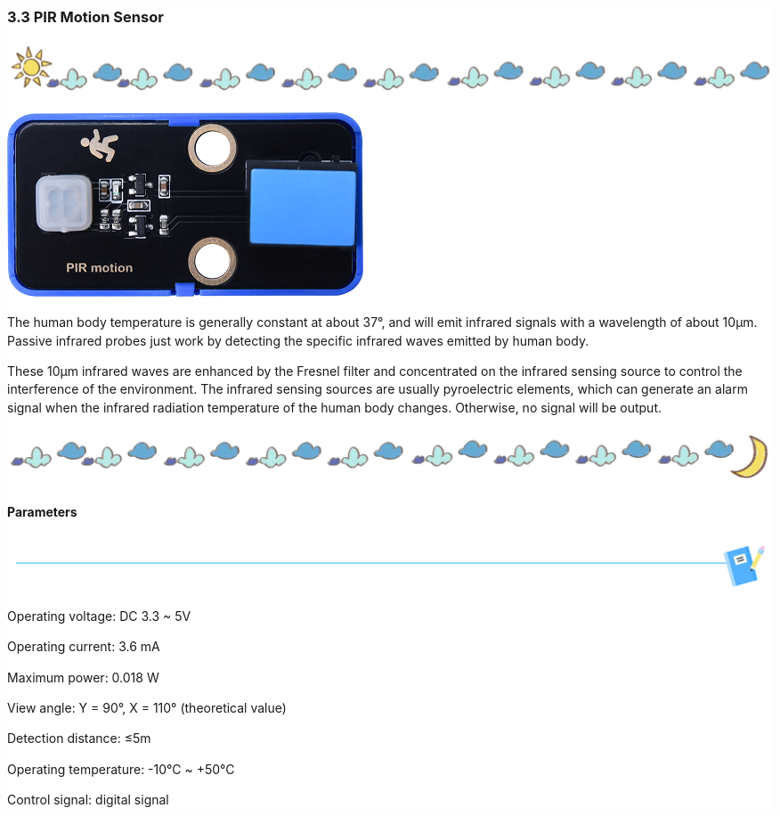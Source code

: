 
### 3.3 PIR Motion Sensor

![1top](media/1top.png)

![KD2110](media/KD2110.png)

The human body temperature is generally constant at about 37°, and will emit infrared signals with a wavelength of about 10μm. Passive infrared probes just work by detecting the specific infrared waves emitted by human body.

These 10μm infrared waves are enhanced by the Fresnel filter and concentrated on the infrared sensing source to control the interference of the environment. The infrared sensing sources are usually pyroelectric elements, which can generate an alarm signal when the infrared radiation temperature of the human body changes. Otherwise, no signal will be output.

![1bottom](media/1bottom.png)

#### Parameters

![2top](media/2top.png)

Operating voltage: DC 3.3 ~ 5V 

Operating current: 3.6 mA

Maximum power: 0.018 W

View angle: Y = 90°, X = 110° (theoretical value)

Detection distance: ≤5m

Operating temperature: -10°C ~ +50°C

Control signal: digital signal
